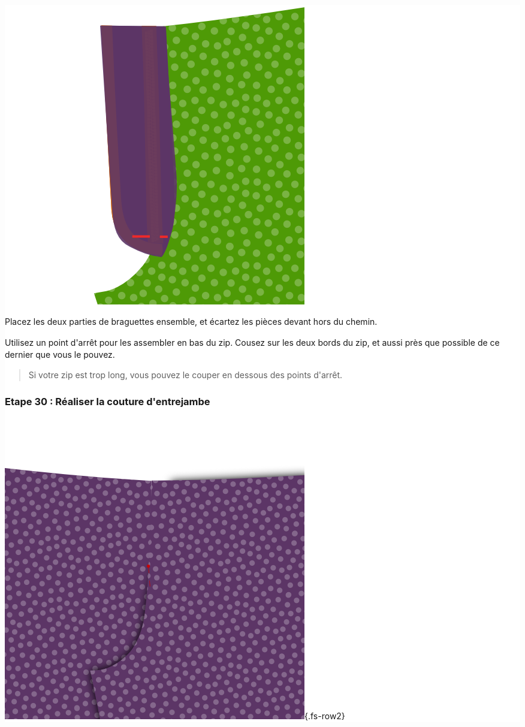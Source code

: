 ![Faire un point d'arrêt sur les pièces de braguette](step29.png)

Placez les deux parties de braguettes ensemble, et écartez les pièces devant hors du chemin.

Utilisez un point d'arrêt pour les assembler en bas du zip. Cousez sur les deux bords du zip, et aussi près que possible de ce dernier que vous le pouvez.

> Si votre zip est trop long, vous pouvez le couper en dessous des points d'arrêt.

### Etape 30 : Réaliser la couture d'entrejambe

![Réaliser la couture d'entrejambe](step30a.png){.fs-row2}